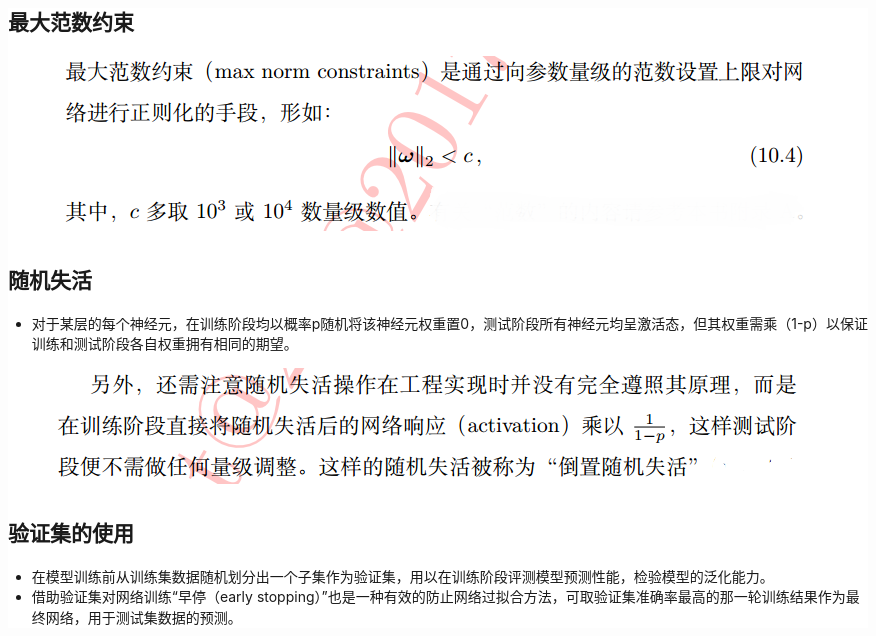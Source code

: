 ## 最大范数约束
<div align="center"> <img src="/pic/regularization-3.png"/> </div>

## 随机失活
* 对于某层的每个神经元，在训练阶段均以概率p随机将该神经元权重置0，测试阶段所有神经元均呈激活态，但其权重需乘（1-p）以保证训练和测试阶段各自权重拥有相同的期望。
<div align="center"> <img src="/pic/regularization-4.png"/> </div>

## 验证集的使用
* 在模型训练前从训练集数据随机划分出一个子集作为验证集，用以在训练阶段评测模型预测性能，检验模型的泛化能力。
* 借助验证集对网络训练“早停（early stopping）”也是一种有效的防止网络过拟合方法，可取验证集准确率最高的那一轮训练结果作为最终网络，用于测试集数据的预测。




